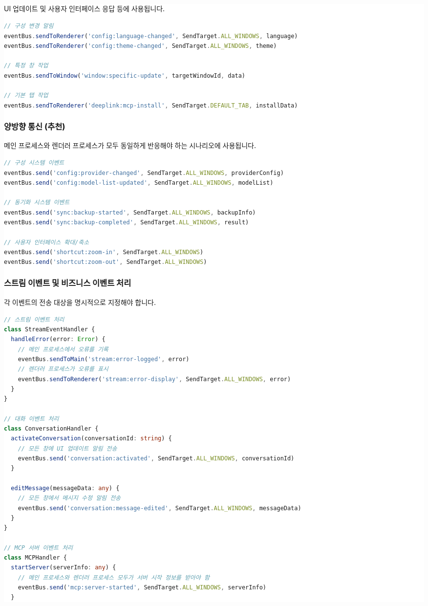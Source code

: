 UI 업데이트 및 사용자 인터페이스 응답 등에 사용됩니다.

```typescript
// 구성 변경 알림
eventBus.sendToRenderer('config:language-changed', SendTarget.ALL_WINDOWS, language)
eventBus.sendToRenderer('config:theme-changed', SendTarget.ALL_WINDOWS, theme)

// 특정 창 작업
eventBus.sendToWindow('window:specific-update', targetWindowId, data)

// 기본 탭 작업
eventBus.sendToRenderer('deeplink:mcp-install', SendTarget.DEFAULT_TAB, installData)
```

### 양방향 통신 (추천)

메인 프로세스와 렌더러 프로세스가 모두 동일하게 반응해야 하는 시나리오에 사용됩니다.

```typescript
// 구성 시스템 이벤트
eventBus.send('config:provider-changed', SendTarget.ALL_WINDOWS, providerConfig)
eventBus.send('config:model-list-updated', SendTarget.ALL_WINDOWS, modelList)

// 동기화 시스템 이벤트
eventBus.send('sync:backup-started', SendTarget.ALL_WINDOWS, backupInfo)
eventBus.send('sync:backup-completed', SendTarget.ALL_WINDOWS, result)

// 사용자 인터페이스 확대/축소
eventBus.send('shortcut:zoom-in', SendTarget.ALL_WINDOWS)
eventBus.send('shortcut:zoom-out', SendTarget.ALL_WINDOWS)
```

### 스트림 이벤트 및 비즈니스 이벤트 처리

각 이벤트의 전송 대상을 명시적으로 지정해야 합니다.

```typescript
// 스트림 이벤트 처리
class StreamEventHandler {
  handleError(error: Error) {
    // 메인 프로세스에서 오류를 기록
    eventBus.sendToMain('stream:error-logged', error)
    // 렌더러 프로세스가 오류를 표시
    eventBus.sendToRenderer('stream:error-display', SendTarget.ALL_WINDOWS, error)
  }
}

// 대화 이벤트 처리
class ConversationHandler {
  activateConversation(conversationId: string) {
    // 모든 창에 UI 업데이트 알림 전송
    eventBus.send('conversation:activated', SendTarget.ALL_WINDOWS, conversationId)
  }

  editMessage(messageData: any) {
    // 모든 창에서 메시지 수정 알림 전송
    eventBus.send('conversation:message-edited', SendTarget.ALL_WINDOWS, messageData)
  }
}

// MCP 서버 이벤트 처리
class MCPHandler {
  startServer(serverInfo: any) {
    // 메인 프로세스와 렌더러 프로세스 모두가 서버 시작 정보를 받아야 함
    eventBus.send('mcp:server-started', SendTarget.ALL_WINDOWS, serverInfo)
  }
```